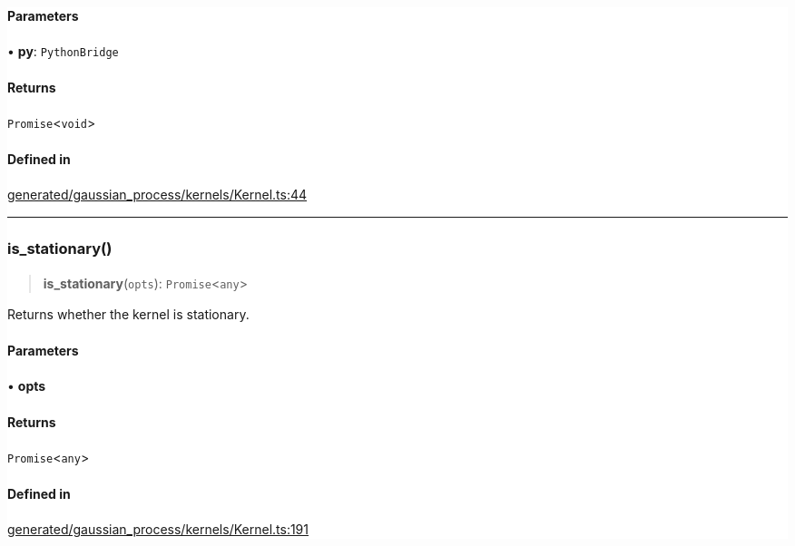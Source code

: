 #### Parameters

• **py**: `PythonBridge`

#### Returns

`Promise`\<`void`\>

#### Defined in

[generated/gaussian\_process/kernels/Kernel.ts:44](https://github.com/transitive-bullshit/scikit-learn-ts/blob/5e663e21c4853c8fe2b9bcb1cb98c79fc27bba08/packages/sklearn/src/generated/gaussian_process/kernels/Kernel.ts#L44)

***

### is\_stationary()

> **is\_stationary**(`opts`): `Promise`\<`any`\>

Returns whether the kernel is stationary.

#### Parameters

• **opts**

#### Returns

`Promise`\<`any`\>

#### Defined in

[generated/gaussian\_process/kernels/Kernel.ts:191](https://github.com/transitive-bullshit/scikit-learn-ts/blob/5e663e21c4853c8fe2b9bcb1cb98c79fc27bba08/packages/sklearn/src/generated/gaussian_process/kernels/Kernel.ts#L191)
